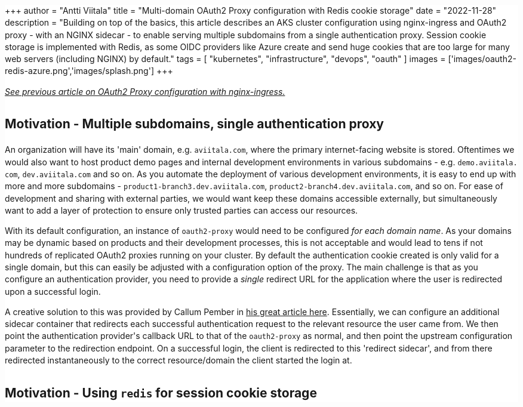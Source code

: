 +++
author = "Antti Viitala"
title = "Multi-domain OAuth2 Proxy configuration with Redis cookie storage"
date = "2022-11-28"
description = "Building on top of the basics, this article describes an AKS cluster configuration using nginx-ingress and OAuth2 proxy - with an NGINX sidecar - to enable serving multiple subdomains from a single authentication proxy. Session cookie storage is implemented with Redis, as some OIDC providers like Azure create and send huge cookies that are too large for many web servers (including NGINX) by default."
tags = [
    "kubernetes",
    "infrastructure",
    "devops",
    "oauth"
]
images = ['images/oauth2-redis-azure.png','images/splash.png']
+++

*[See previous article on OAuth2 Proxy configuration with nginx-ingress.](https://aviitala.com/posts/nginx-ingress-oauth2/)*

## Motivation - Multiple subdomains, single authentication proxy

An organization will have its 'main' domain, e.g. ```aviitala.com```, where the primary internet-facing website is stored. Oftentimes we would also want to host product demo pages and internal development environments in various subdomains - e.g. ```demo.aviitala.com```, ```dev.aviitala.com``` and so on. As you automate the deployment of various development environments, it is easy to end up with more and more subdomains - ```product1-branch3.dev.aviitala.com```, ```product2-branch4.dev.aviitala.com```, and so on. For ease of development and sharing with external parties, we would want keep these domains accessible externally, but simultaneously want to add a layer of protection to ensure only trusted parties can access our resources.

With its default configuration, an instance of ```oauth2-proxy``` would need to be configured *for each domain name*. As your domains may be dynamic based on products and their development processes, this is not acceptable and would lead to tens if not hundreds of replicated OAuth2 proxies running on your cluster. By default the authentication cookie created is only valid for a single domain, but this can easily be adjusted with a configuration option of the proxy. The main challenge is that as you configure an authentication provider, you need to provide a *single* redirect URL for the application where the user is redirected upon a successful login.

A creative solution to this was provided by Callum Pember in [his great article here](https://www.callumpember.com/Kubernetes-A-Single-OAuth2-Proxy-For-Multiple-Ingresses/). Essentially, we can configure an additional sidecar container that redirects each successful authentication request to the relevant resource the user came from. We then point the authentication provider's callback URL to that of the ```oauth2-proxy``` as normal, and then point the upstream configuration parameter to the redirection endpoint. On a successful login, the client is redirected to this 'redirect sidecar', and from there redirected instantaneously to the correct resource/domain the client started the login at.

## Motivation - Using ```redis``` for session cookie storage
